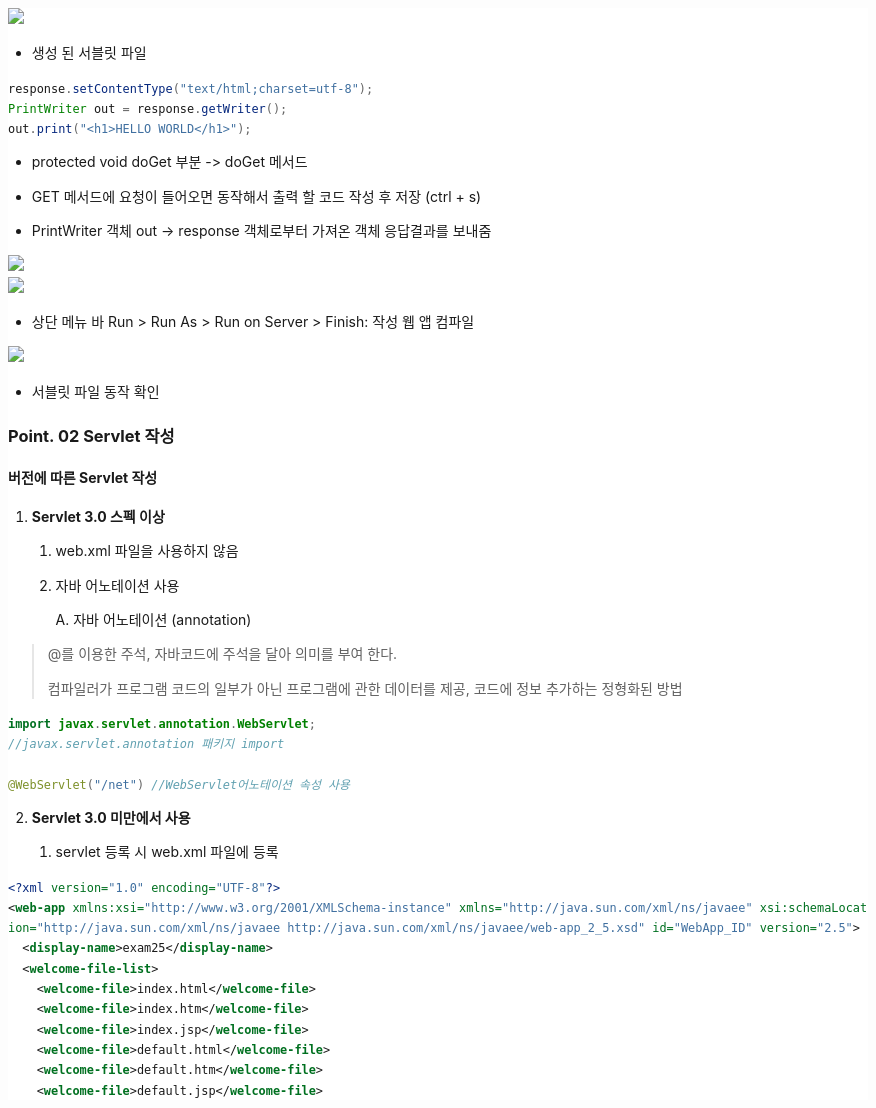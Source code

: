 ![]({{site.url}}/assets/images/boost/image38.png)  

-   생성 된 서블릿 파일

```java
response.setContentType("text/html;charset=utf-8");
PrintWriter out = response.getWriter();
out.print("<h1>HELLO WORLD</h1>");
```

-   protected void doGet 부분 -\> doGet 메서드

-   GET 메서드에 요청이 들어오면 동작해서 출력 할 코드 작성 후 저장
    (ctrl + s)

-   PrintWriter 객체 out -\> response 객체로부터 가져온 객체 응답결과를
    보내줌


![]({{site.url}}/assets/images/boost/image39.png)  
![]({{site.url}}/assets/images/boost/image40.png)

-   상단 메뉴 바 Run \> Run As \> Run on Server \> Finish: 작성 웹 앱
    컴파일

![]({{site.url}}/assets/images/boost/image41.png)  

-   서블릿 파일 동작 확인

### Point. 02 Servlet 작성

#### 버전에 따른 Servlet 작성

1.  **Servlet 3.0 스펙 이상**

    1.  web.xml 파일을 사용하지 않음

    2.  자바 어노테이션 사용

        A.  자바 어노테이션 (annotation)

> \@를 이용한 주석, 자바코드에 주석을 달아 의미를 부여 한다.
>
> 컴파일러가 프로그램 코드의 일부가 아닌 프로그램에 관한 데이터를 제공,
> 코드에 정보 추가하는 정형화된 방법

```java
import javax.servlet.annotation.WebServlet;      
//javax.servlet.annotation 패키지 import

@WebServlet("/net") //WebServlet어노테이션 속성 사용
```

2.  **Servlet 3.0 미만에서 사용**

    1.  servlet 등록 시 web.xml 파일에 등록

```xml
<?xml version="1.0" encoding="UTF-8"?>
<web-app xmlns:xsi="http://www.w3.org/2001/XMLSchema-instance" xmlns="http://java.sun.com/xml/ns/javaee" xsi:schemaLocation="http://java.sun.com/xml/ns/javaee http://java.sun.com/xml/ns/javaee/web-app_2_5.xsd" id="WebApp_ID" version="2.5">
  <display-name>exam25</display-name>
  <welcome-file-list>
    <welcome-file>index.html</welcome-file>
    <welcome-file>index.htm</welcome-file>
    <welcome-file>index.jsp</welcome-file>
    <welcome-file>default.html</welcome-file>
    <welcome-file>default.htm</welcome-file>
    <welcome-file>default.jsp</welcome-file>
```